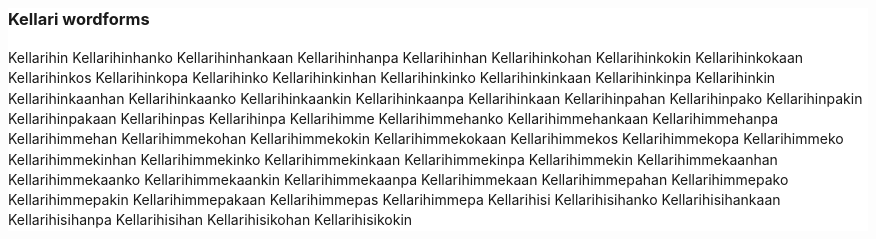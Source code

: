 
### Kellari wordforms

Kellarihin
Kellarihinhanko
Kellarihinhankaan
Kellarihinhanpa
Kellarihinhan
Kellarihinkohan
Kellarihinkokin
Kellarihinkokaan
Kellarihinkos
Kellarihinkopa
Kellarihinko
Kellarihinkinhan
Kellarihinkinko
Kellarihinkinkaan
Kellarihinkinpa
Kellarihinkin
Kellarihinkaanhan
Kellarihinkaanko
Kellarihinkaankin
Kellarihinkaanpa
Kellarihinkaan
Kellarihinpahan
Kellarihinpako
Kellarihinpakin
Kellarihinpakaan
Kellarihinpas
Kellarihinpa
Kellarihimme
Kellarihimmehanko
Kellarihimmehankaan
Kellarihimmehanpa
Kellarihimmehan
Kellarihimmekohan
Kellarihimmekokin
Kellarihimmekokaan
Kellarihimmekos
Kellarihimmekopa
Kellarihimmeko
Kellarihimmekinhan
Kellarihimmekinko
Kellarihimmekinkaan
Kellarihimmekinpa
Kellarihimmekin
Kellarihimmekaanhan
Kellarihimmekaanko
Kellarihimmekaankin
Kellarihimmekaanpa
Kellarihimmekaan
Kellarihimmepahan
Kellarihimmepako
Kellarihimmepakin
Kellarihimmepakaan
Kellarihimmepas
Kellarihimmepa
Kellarihisi
Kellarihisihanko
Kellarihisihankaan
Kellarihisihanpa
Kellarihisihan
Kellarihisikohan
Kellarihisikokin